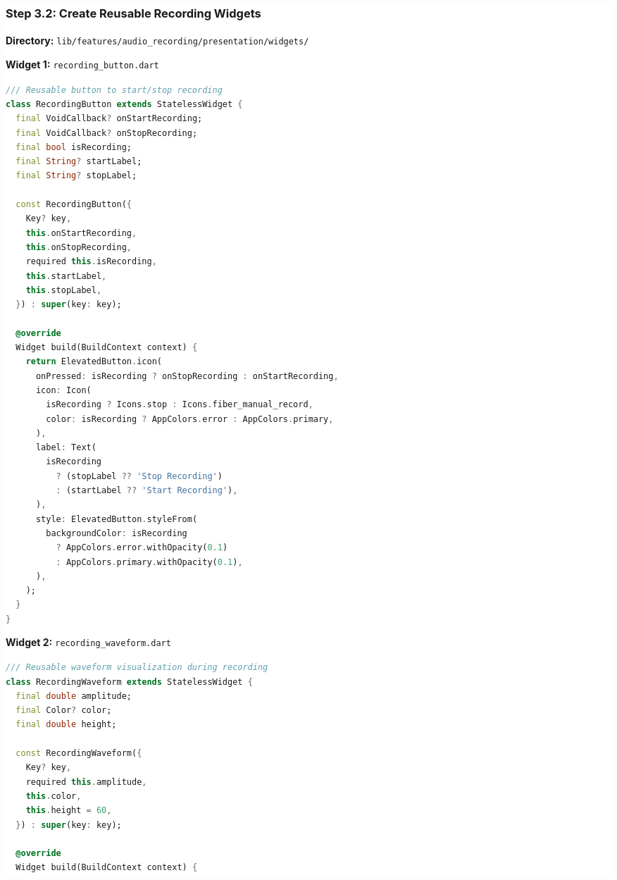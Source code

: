 
### Step 3.2: Create Reusable Recording Widgets

**Directory:** `lib/features/audio_recording/presentation/widgets/`

**Widget 1:** `recording_button.dart`

```dart
/// Reusable button to start/stop recording
class RecordingButton extends StatelessWidget {
  final VoidCallback? onStartRecording;
  final VoidCallback? onStopRecording;
  final bool isRecording;
  final String? startLabel;
  final String? stopLabel;

  const RecordingButton({
    Key? key,
    this.onStartRecording,
    this.onStopRecording,
    required this.isRecording,
    this.startLabel,
    this.stopLabel,
  }) : super(key: key);

  @override
  Widget build(BuildContext context) {
    return ElevatedButton.icon(
      onPressed: isRecording ? onStopRecording : onStartRecording,
      icon: Icon(
        isRecording ? Icons.stop : Icons.fiber_manual_record,
        color: isRecording ? AppColors.error : AppColors.primary,
      ),
      label: Text(
        isRecording
          ? (stopLabel ?? 'Stop Recording')
          : (startLabel ?? 'Start Recording'),
      ),
      style: ElevatedButton.styleFrom(
        backgroundColor: isRecording
          ? AppColors.error.withOpacity(0.1)
          : AppColors.primary.withOpacity(0.1),
      ),
    );
  }
}
```

**Widget 2:** `recording_waveform.dart`

```dart
/// Reusable waveform visualization during recording
class RecordingWaveform extends StatelessWidget {
  final double amplitude;
  final Color? color;
  final double height;

  const RecordingWaveform({
    Key? key,
    required this.amplitude,
    this.color,
    this.height = 60,
  }) : super(key: key);

  @override
  Widget build(BuildContext context) {
```